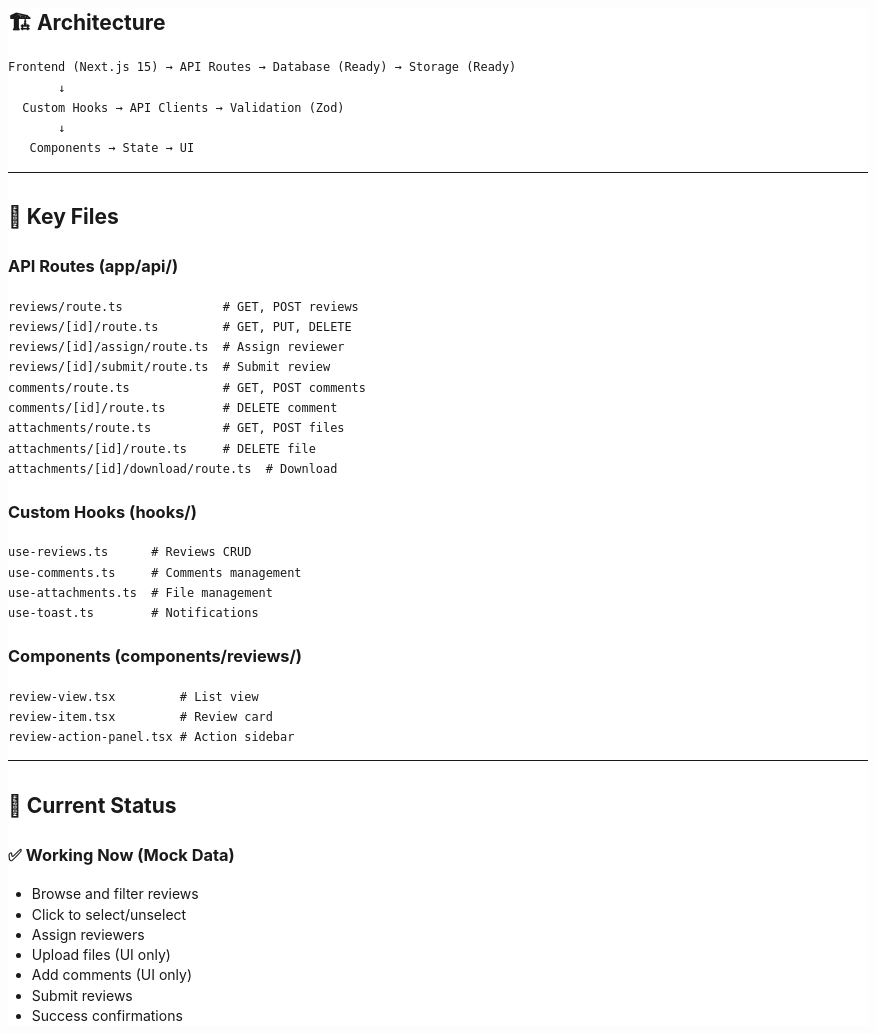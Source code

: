 
## 🏗️ Architecture

```
Frontend (Next.js 15) → API Routes → Database (Ready) → Storage (Ready)
       ↓
  Custom Hooks → API Clients → Validation (Zod)
       ↓
   Components → State → UI
```

---

## 📂 Key Files

### **API Routes** (app/api/)
```
reviews/route.ts              # GET, POST reviews
reviews/[id]/route.ts         # GET, PUT, DELETE
reviews/[id]/assign/route.ts  # Assign reviewer
reviews/[id]/submit/route.ts  # Submit review
comments/route.ts             # GET, POST comments
comments/[id]/route.ts        # DELETE comment
attachments/route.ts          # GET, POST files
attachments/[id]/route.ts     # DELETE file
attachments/[id]/download/route.ts  # Download
```

### **Custom Hooks** (hooks/)
```
use-reviews.ts      # Reviews CRUD
use-comments.ts     # Comments management
use-attachments.ts  # File management
use-toast.ts        # Notifications
```

### **Components** (components/reviews/)
```
review-view.tsx         # List view
review-item.tsx         # Review card
review-action-panel.tsx # Action sidebar
```

---

## 🎯 Current Status

### ✅ **Working Now** (Mock Data)
- Browse and filter reviews
- Click to select/unselect
- Assign reviewers
- Upload files (UI only)
- Add comments (UI only)
- Submit reviews
- Success confirmations
